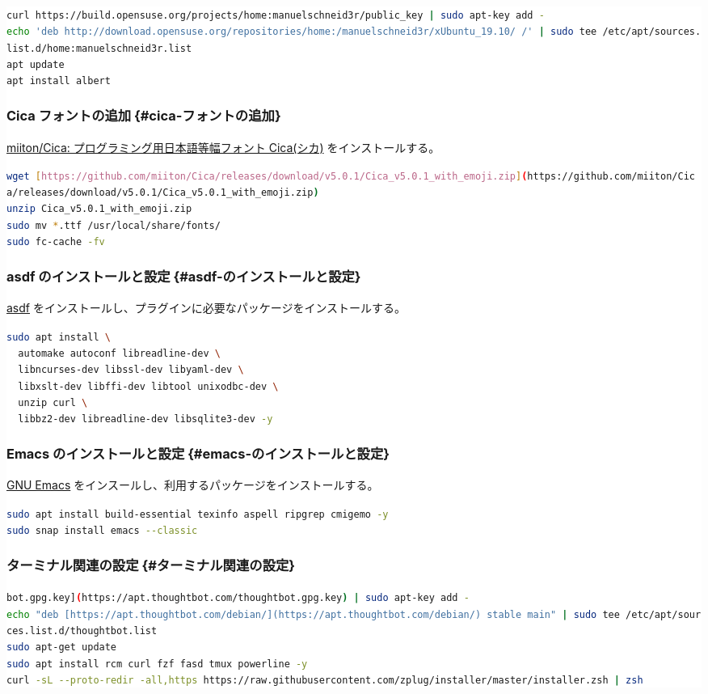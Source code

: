 ```sh
curl https://build.opensuse.org/projects/home:manuelschneid3r/public_key | sudo apt-key add -
echo 'deb http://download.opensuse.org/repositories/home:/manuelschneid3r/xUbuntu_19.10/ /' | sudo tee /etc/apt/sources.list.d/home:manuelschneid3r.list
apt update
apt install albert
```


### Cica フォントの追加 {#cica-フォントの追加}

[miiton/Cica: プログラミング用日本語等幅フォント Cica(シカ)](https://github.com/miiton/Cica) をインストールする。

```sh
wget [https://github.com/miiton/Cica/releases/download/v5.0.1/Cica_v5.0.1_with_emoji.zip](https://github.com/miiton/Cica/releases/download/v5.0.1/Cica_v5.0.1_with_emoji.zip)
unzip Cica_v5.0.1_with_emoji.zip
sudo mv *.ttf /usr/local/share/fonts/
sudo fc-cache -fv
```


### asdf のインストールと設定 {#asdf-のインストールと設定}

[asdf](https://asdf-vm.com/#/core-manage-asdf-vm) をインストールし、プラグインに必要なパッケージをインストールする。

```sh
sudo apt install \
  automake autoconf libreadline-dev \
  libncurses-dev libssl-dev libyaml-dev \
  libxslt-dev libffi-dev libtool unixodbc-dev \
  unzip curl \
  libbz2-dev libreadline-dev libsqlite3-dev -y
```


### Emacs のインストールと設定 {#emacs-のインストールと設定}

[GNU Emacs](https://www.gnu.org/software/emacs/) をインスールし、利用するパッケージをインストールする。

```sh
sudo apt install build-essential texinfo aspell ripgrep cmigemo -y
sudo snap install emacs --classic
```


### ターミナル関連の設定 {#ターミナル関連の設定}

```sh
bot.gpg.key](https://apt.thoughtbot.com/thoughtbot.gpg.key) | sudo apt-key add -
echo "deb [https://apt.thoughtbot.com/debian/](https://apt.thoughtbot.com/debian/) stable main" | sudo tee /etc/apt/sources.list.d/thoughtbot.list
sudo apt-get update
sudo apt install rcm curl fzf fasd tmux powerline -y
curl -sL --proto-redir -all,https https://raw.githubusercontent.com/zplug/installer/master/installer.zsh | zsh
```
